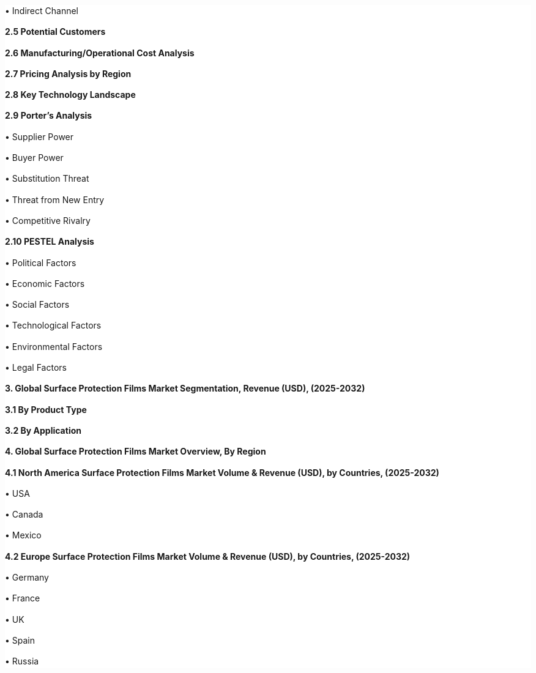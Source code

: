 • Indirect Channel

<strong>2.5 Potential Customers</strong>

<strong>2.6 Manufacturing/Operational Cost Analysis</strong>

<strong>2.7 Pricing Analysis by Region</strong>

<strong>2.8 Key Technology Landscape</strong>

<strong>2.9 Porter’s Analysis</strong>

• Supplier Power

• Buyer Power

• Substitution Threat

• Threat from New Entry

• Competitive Rivalry

<strong>2.10 PESTEL Analysis</strong>

• Political Factors

• Economic Factors

• Social Factors

• Technological Factors

• Environmental Factors

• Legal Factors

<strong>3. Global Surface Protection Films Market Segmentation, Revenue (USD), (2025-2032)</strong>

<strong>3.1 By Product Type</strong>

<strong>3.2 By Application</strong>

<strong>4. Global Surface Protection Films Market Overview, By Region</strong>

<strong>4.1 North America Surface Protection Films Market Volume &amp; Revenue (USD), by Countries, (2025-2032)</strong>

• USA

• Canada

• Mexico

<strong>4.2 Europe Surface Protection Films Market Volume &amp; Revenue (USD), by Countries, (2025-2032)</strong>

• Germany

• France

• UK

• Spain

• Russia
